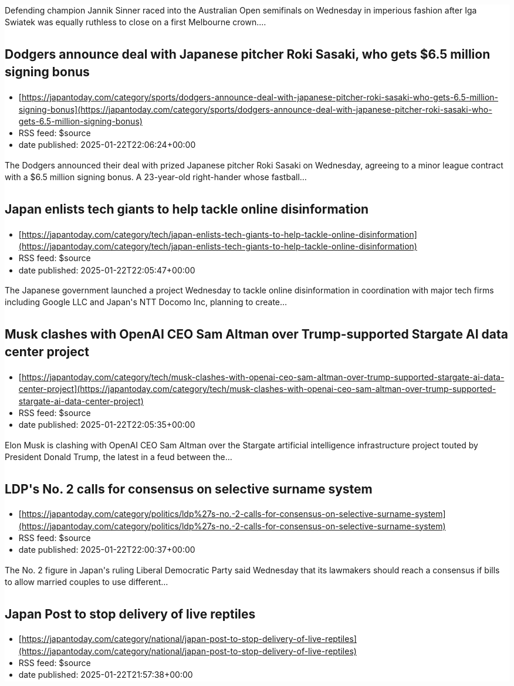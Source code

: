 Defending champion Jannik Sinner raced into the Australian Open semifinals on Wednesday in imperious fashion after Iga Swiatek was equally ruthless to close on a first Melbourne crown.…

## Dodgers announce deal with Japanese pitcher Roki Sasaki, who gets $6.5 million signing bonus
 - [https://japantoday.com/category/sports/dodgers-announce-deal-with-japanese-pitcher-roki-sasaki-who-gets-6.5-million-signing-bonus](https://japantoday.com/category/sports/dodgers-announce-deal-with-japanese-pitcher-roki-sasaki-who-gets-6.5-million-signing-bonus)
 - RSS feed: $source
 - date published: 2025-01-22T22:06:24+00:00

The Dodgers announced their deal with prized Japanese pitcher Roki Sasaki on Wednesday, agreeing to a minor league contract with a $6.5 million signing bonus.
A 23-year-old right-hander whose fastball…

## Japan enlists tech giants to help tackle online disinformation
 - [https://japantoday.com/category/tech/japan-enlists-tech-giants-to-help-tackle-online-disinformation](https://japantoday.com/category/tech/japan-enlists-tech-giants-to-help-tackle-online-disinformation)
 - RSS feed: $source
 - date published: 2025-01-22T22:05:47+00:00

The Japanese government launched a project Wednesday to tackle online disinformation in coordination with major tech firms including Google LLC and Japan's NTT Docomo Inc, planning to create…

## Musk clashes with OpenAI CEO Sam Altman over Trump-supported Stargate AI data center project
 - [https://japantoday.com/category/tech/musk-clashes-with-openai-ceo-sam-altman-over-trump-supported-stargate-ai-data-center-project](https://japantoday.com/category/tech/musk-clashes-with-openai-ceo-sam-altman-over-trump-supported-stargate-ai-data-center-project)
 - RSS feed: $source
 - date published: 2025-01-22T22:05:35+00:00

Elon Musk is clashing with OpenAI CEO Sam Altman over the Stargate artificial intelligence infrastructure project touted by President Donald Trump, the latest in a feud between the…

## LDP's No. 2 calls for consensus on selective surname system
 - [https://japantoday.com/category/politics/ldp%27s-no.-2-calls-for-consensus-on-selective-surname-system](https://japantoday.com/category/politics/ldp%27s-no.-2-calls-for-consensus-on-selective-surname-system)
 - RSS feed: $source
 - date published: 2025-01-22T22:00:37+00:00

The No. 2 figure in Japan's ruling Liberal Democratic Party said Wednesday that its lawmakers should reach a consensus if bills to allow married couples to use different…

## Japan Post to stop delivery of live reptiles
 - [https://japantoday.com/category/national/japan-post-to-stop-delivery-of-live-reptiles](https://japantoday.com/category/national/japan-post-to-stop-delivery-of-live-reptiles)
 - RSS feed: $source
 - date published: 2025-01-22T21:57:38+00:00
